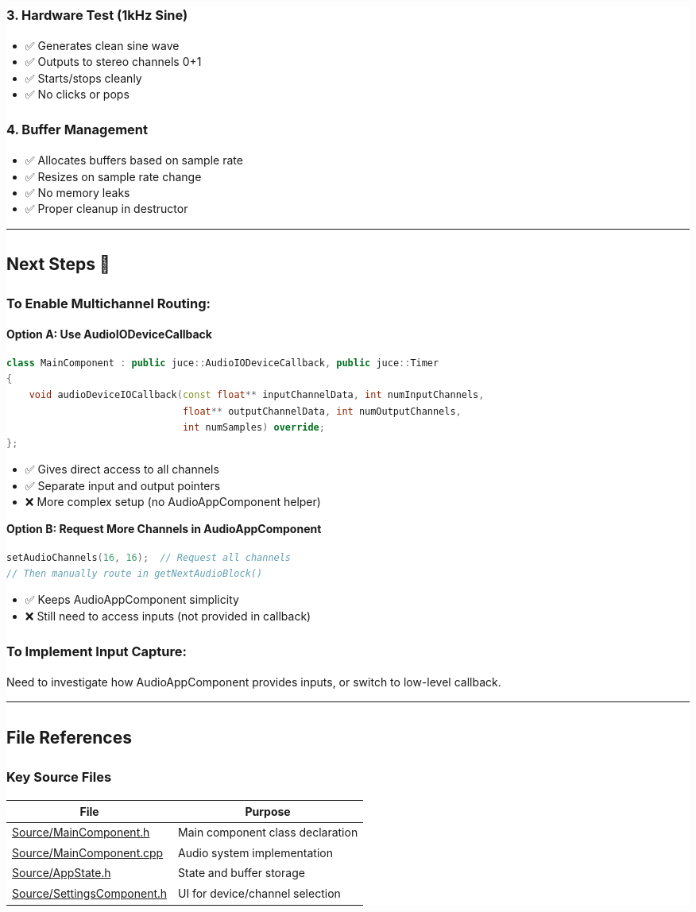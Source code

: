 ### 3. Hardware Test (1kHz Sine)
- ✅ Generates clean sine wave
- ✅ Outputs to stereo channels 0+1
- ✅ Starts/stops cleanly
- ✅ No clicks or pops

### 4. Buffer Management
- ✅ Allocates buffers based on sample rate
- ✅ Resizes on sample rate change
- ✅ No memory leaks
- ✅ Proper cleanup in destructor

---

## Next Steps 🚧

### To Enable Multichannel Routing:

**Option A: Use AudioIODeviceCallback**
```cpp
class MainComponent : public juce::AudioIODeviceCallback, public juce::Timer
{
    void audioDeviceIOCallback(const float** inputChannelData, int numInputChannels,
                               float** outputChannelData, int numOutputChannels,
                               int numSamples) override;
};
```
- ✅ Gives direct access to all channels
- ✅ Separate input and output pointers
- ❌ More complex setup (no AudioAppComponent helper)

**Option B: Request More Channels in AudioAppComponent**
```cpp
setAudioChannels(16, 16);  // Request all channels
// Then manually route in getNextAudioBlock()
```
- ✅ Keeps AudioAppComponent simplicity
- ❌ Still need to access inputs (not provided in callback)

### To Implement Input Capture:

Need to investigate how AudioAppComponent provides inputs, or switch to low-level callback.

---

## File References

### Key Source Files

| File | Purpose |
|------|---------|
| [Source/MainComponent.h](../Source/MainComponent.h) | Main component class declaration |
| [Source/MainComponent.cpp](../Source/MainComponent.cpp) | Audio system implementation |
| [Source/AppState.h](../Source/AppState.h) | State and buffer storage |
| [Source/SettingsComponent.h](../Source/SettingsComponent.h) | UI for device/channel selection |
